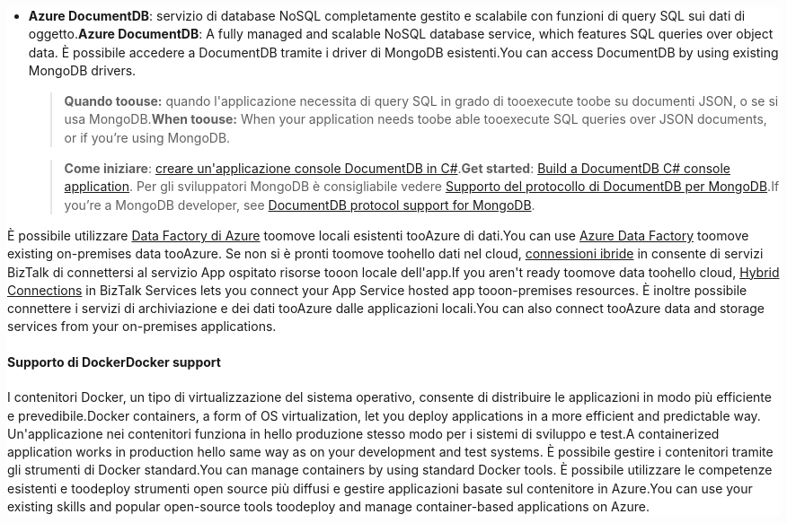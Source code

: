 -   <span data-ttu-id="4557e-197">**Azure DocumentDB**: servizio di database NoSQL completamente gestito e scalabile con funzioni di query SQL sui dati di oggetto.</span><span class="sxs-lookup"><span data-stu-id="4557e-197">**Azure DocumentDB**: A fully managed and scalable NoSQL database service, which features SQL queries over object data.</span></span> <span data-ttu-id="4557e-198">È possibile accedere a DocumentDB tramite i driver di MongoDB esistenti.</span><span class="sxs-lookup"><span data-stu-id="4557e-198">You can access DocumentDB by using existing MongoDB drivers.</span></span>
    ><span data-ttu-id="4557e-199">**Quando toouse:** quando l'applicazione necessita di query SQL in grado di tooexecute toobe su documenti JSON, o se si usa MongoDB.</span><span class="sxs-lookup"><span data-stu-id="4557e-199">**When toouse:** When your application needs toobe able tooexecute SQL queries over JSON documents, or if you’re using MongoDB.</span></span>

    ><span data-ttu-id="4557e-200">**Come iniziare**: [creare un'applicazione console DocumentDB in C#](../../documentdb/documentdb-get-started.md).</span><span class="sxs-lookup"><span data-stu-id="4557e-200">**Get started**: [Build a DocumentDB C# console application](../../documentdb/documentdb-get-started.md).</span></span> <span data-ttu-id="4557e-201">Per gli sviluppatori MongoDB è consigliabile vedere [Supporto del protocollo di DocumentDB per MongoDB](../../documentdb/documentdb-protocol-mongodb.md).</span><span class="sxs-lookup"><span data-stu-id="4557e-201">If you’re a MongoDB developer, see [DocumentDB protocol support for MongoDB](../../documentdb/documentdb-protocol-mongodb.md).</span></span>

<span data-ttu-id="4557e-202">È possibile utilizzare [Data Factory di Azure](../../data-factory/data-factory-introduction.md) toomove locali esistenti tooAzure di dati.</span><span class="sxs-lookup"><span data-stu-id="4557e-202">You can use [Azure Data Factory](../../data-factory/data-factory-introduction.md) toomove existing on-premises data tooAzure.</span></span> <span data-ttu-id="4557e-203">Se non si è pronti toomove toohello dati nel cloud, [connessioni ibride](../../biztalk-services/integration-hybrid-connection-overview.md) in consente di servizi BizTalk di connettersi al servizio App ospitato risorse tooon locale dell'app.</span><span class="sxs-lookup"><span data-stu-id="4557e-203">If you aren't ready toomove data toohello cloud, [Hybrid Connections](../../biztalk-services/integration-hybrid-connection-overview.md) in BizTalk Services lets you connect your App Service hosted app tooon-premises resources.</span></span> <span data-ttu-id="4557e-204">È inoltre possibile connettere i servizi di archiviazione e dei dati tooAzure dalle applicazioni locali.</span><span class="sxs-lookup"><span data-stu-id="4557e-204">You can also connect tooAzure data and storage services from your on-premises applications.</span></span>

#### <a name="docker-support"></a><span data-ttu-id="4557e-205">Supporto di Docker</span><span class="sxs-lookup"><span data-stu-id="4557e-205">Docker support</span></span>

<span data-ttu-id="4557e-206">I contenitori Docker, un tipo di virtualizzazione del sistema operativo, consente di distribuire le applicazioni in modo più efficiente e prevedibile.</span><span class="sxs-lookup"><span data-stu-id="4557e-206">Docker containers, a form of OS virtualization, let you deploy applications in a more efficient and predictable way.</span></span> <span data-ttu-id="4557e-207">Un'applicazione nei contenitori funziona in hello produzione stesso modo per i sistemi di sviluppo e test.</span><span class="sxs-lookup"><span data-stu-id="4557e-207">A containerized application works in production hello same way as on your development and test systems.</span></span> <span data-ttu-id="4557e-208">È possibile gestire i contenitori tramite gli strumenti di Docker standard.</span><span class="sxs-lookup"><span data-stu-id="4557e-208">You can manage containers by using standard Docker tools.</span></span> <span data-ttu-id="4557e-209">È possibile utilizzare le competenze esistenti e toodeploy strumenti open source più diffusi e gestire applicazioni basate sul contenitore in Azure.</span><span class="sxs-lookup"><span data-stu-id="4557e-209">You can use your existing skills and popular open-source tools toodeploy and manage container-based applications on Azure.</span></span>
